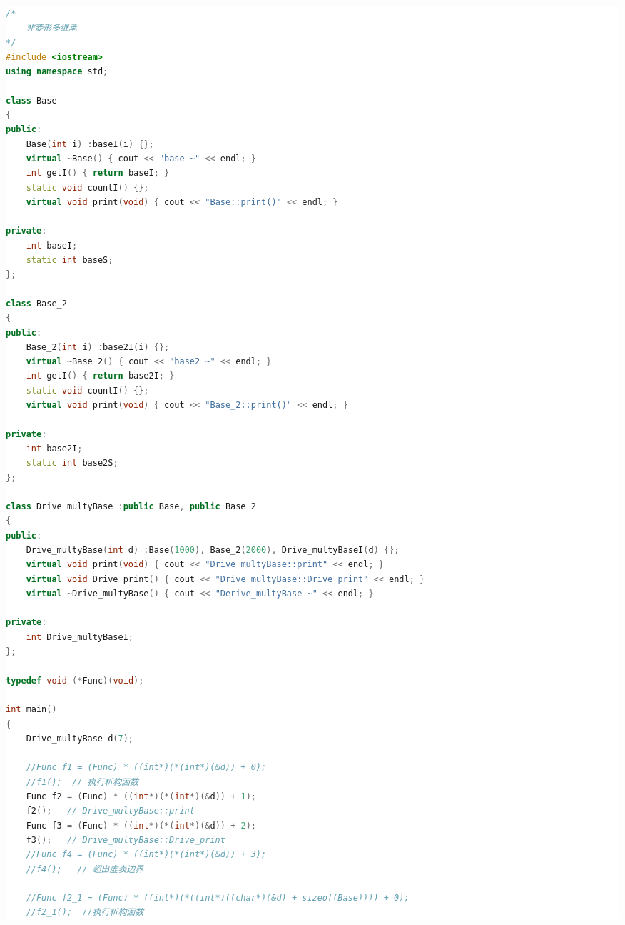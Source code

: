 ```c++
/*
    非菱形多继承
*/
#include <iostream>
using namespace std;

class Base
{
public:
    Base(int i) :baseI(i) {};
    virtual ~Base() { cout << "base ~" << endl; }
    int getI() { return baseI; }
    static void countI() {};
    virtual void print(void) { cout << "Base::print()" << endl; }

private:
    int baseI;
    static int baseS;
};

class Base_2
{
public:
    Base_2(int i) :base2I(i) {};
    virtual ~Base_2() { cout << "base2 ~" << endl; }
    int getI() { return base2I; }
    static void countI() {};
    virtual void print(void) { cout << "Base_2::print()" << endl; }

private:
    int base2I;
    static int base2S;
};

class Drive_multyBase :public Base, public Base_2
{
public:
    Drive_multyBase(int d) :Base(1000), Base_2(2000), Drive_multyBaseI(d) {};
    virtual void print(void) { cout << "Drive_multyBase::print" << endl; }
    virtual void Drive_print() { cout << "Drive_multyBase::Drive_print" << endl; }
    virtual ~Drive_multyBase() { cout << "Derive_multyBase ~" << endl; }

private:
    int Drive_multyBaseI;
};

typedef void (*Func)(void);

int main()
{
    Drive_multyBase d(7);

    //Func f1 = (Func) * ((int*)(*(int*)(&d)) + 0);
    //f1();  // 执行析构函数
    Func f2 = (Func) * ((int*)(*(int*)(&d)) + 1);
    f2();   // Drive_multyBase::print
    Func f3 = (Func) * ((int*)(*(int*)(&d)) + 2);
    f3();   // Drive_multyBase::Drive_print
    //Func f4 = (Func) * ((int*)(*(int*)(&d)) + 3);
    //f4();   // 超出虚表边界

    //Func f2_1 = (Func) * ((int*)(*((int*)((char*)(&d) + sizeof(Base)))) + 0);
    //f2_1();  //执行析构函数
```